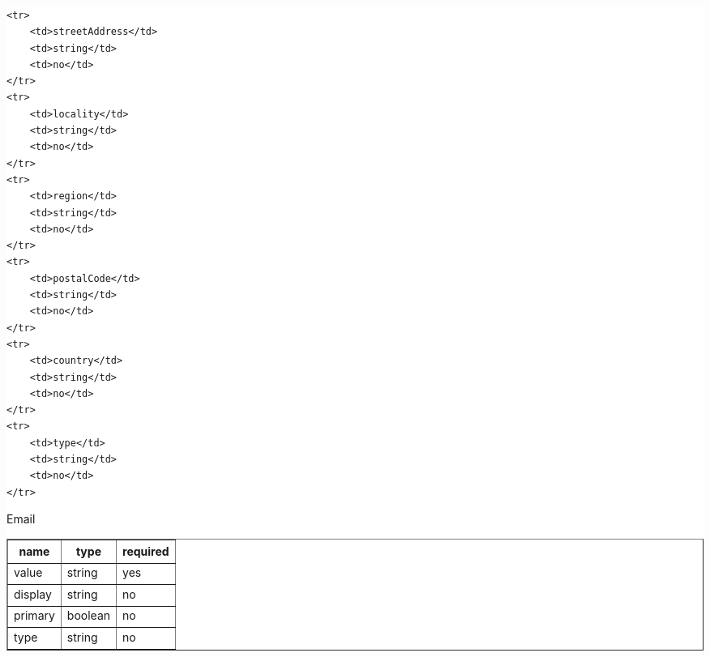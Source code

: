     <tr>
        <td>streetAddress</td>
        <td>string</td>
        <td>no</td>
    </tr>
    <tr>
        <td>locality</td>
        <td>string</td>
        <td>no</td>
    </tr>
    <tr>
        <td>region</td>
        <td>string</td>
        <td>no</td>
    </tr>
    <tr>
        <td>postalCode</td>
        <td>string</td>
        <td>no</td>
    </tr>
    <tr>
        <td>country</td>
        <td>string</td>
        <td>no</td>
    </tr>
    <tr>
        <td>type</td>
        <td>string</td>
        <td>no</td>
    </tr>
</table>

<a name="/definitions/Email">Email</a>

<table border="1">
    <tr>
        <th>name</th>
        <th>type</th>
        <th>required</th>
    </tr>
    <tr>
        <td>value</td>
        <td> string </td>
        <td>yes</td>
    </tr>
    <tr>
        <td>display</td>
        <td> string </td>
        <td>no</td>
    </tr>
    <tr>
        <td>primary</td>
        <td> boolean </td>
        <td>no</td>
    </tr>
    <tr>
        <td>type</td>
        <td>string</td>
        <td>no</td>
    </tr>
</table>
